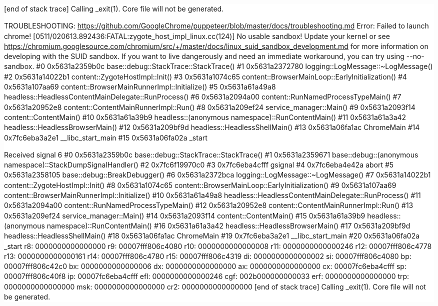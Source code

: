 [end of stack trace]
Calling _exit(1). Core file will not be generated.


TROUBLESHOOTING: https://github.com/GoogleChrome/puppeteer/blob/master/docs/troubleshooting.md
 Error: Failed to launch chrome!
[0511/020613.892436:FATAL:zygote_host_impl_linux.cc(124)] No usable sandbox! Update your kernel or see https://chromium.googlesource.com/chromium/src/+/master/docs/linux_suid_sandbox_development.md for more information on developing with the SUID sandbox. If you want to live dangerously and need an immediate workaround, you can try using --no-sandbox.
#0 0x5631a2359b0c base::debug::StackTrace::StackTrace()
#1 0x5631a2372780 logging::LogMessage::~LogMessage()
#2 0x5631a14022b1 content::ZygoteHostImpl::Init()
#3 0x5631a1074c65 content::BrowserMainLoop::EarlyInitialization()
#4 0x5631a107aa69 content::BrowserMainRunnerImpl::Initialize()
#5 0x5631a61a49a8 headless::HeadlessContentMainDelegate::RunProcess()
#6 0x5631a2094a00 content::RunNamedProcessTypeMain()
#7 0x5631a20952e8 content::ContentMainRunnerImpl::Run()
#8 0x5631a209ef24 service_manager::Main()
#9 0x5631a2093f14 content::ContentMain()
#10 0x5631a61a39b9 headless::(anonymous namespace)::RunContentMain()
#11 0x5631a61a3a42 headless::HeadlessBrowserMain()
#12 0x5631a209bf9d headless::HeadlessShellMain()
#13 0x5631a06fa1ac ChromeMain
#14 0x7fc6eba3a2e1 __libc_start_main
#15 0x5631a06fa02a _start

Received signal 6
#0 0x5631a2359b0c base::debug::StackTrace::StackTrace()
#1 0x5631a2359671 base::debug::(anonymous namespace)::StackDumpSignalHandler()
#2 0x7fc6f19970c0 <unknown>
#3 0x7fc6eba4cfff gsignal
#4 0x7fc6eba4e42a abort
#5 0x5631a2358105 base::debug::BreakDebugger()
#6 0x5631a2372bca logging::LogMessage::~LogMessage()
#7 0x5631a14022b1 content::ZygoteHostImpl::Init()
#8 0x5631a1074c65 content::BrowserMainLoop::EarlyInitialization()
#9 0x5631a107aa69 content::BrowserMainRunnerImpl::Initialize()
#10 0x5631a61a49a8 headless::HeadlessContentMainDelegate::RunProcess()
#11 0x5631a2094a00 content::RunNamedProcessTypeMain()
#12 0x5631a20952e8 content::ContentMainRunnerImpl::Run()
#13 0x5631a209ef24 service_manager::Main()
#14 0x5631a2093f14 content::ContentMain()
#15 0x5631a61a39b9 headless::(anonymous namespace)::RunContentMain()
#16 0x5631a61a3a42 headless::HeadlessBrowserMain()
#17 0x5631a209bf9d headless::HeadlessShellMain()
#18 0x5631a06fa1ac ChromeMain
#19 0x7fc6eba3a2e1 __libc_start_main
#20 0x5631a06fa02a _start
  r8: 0000000000000000  r9: 00007fff806c4080 r10: 0000000000000008 r11: 0000000000000246
 r12: 00007fff806c4778 r13: 0000000000000161 r14: 00007fff806c4780 r15: 00007fff806c4319
  di: 0000000000000002  si: 00007fff806c4080  bp: 00007fff806c42c0  bx: 0000000000000006
  dx: 0000000000000000  ax: 0000000000000000  cx: 00007fc6eba4cfff  sp: 00007fff806c40f8
  ip: 00007fc6eba4cfff efl: 0000000000000246 cgf: 002b000000000033 erf: 0000000000000000
 trp: 0000000000000000 msk: 0000000000000000 cr2: 0000000000000000
[end of stack trace]
Calling _exit(1). Core file will not be generated.
